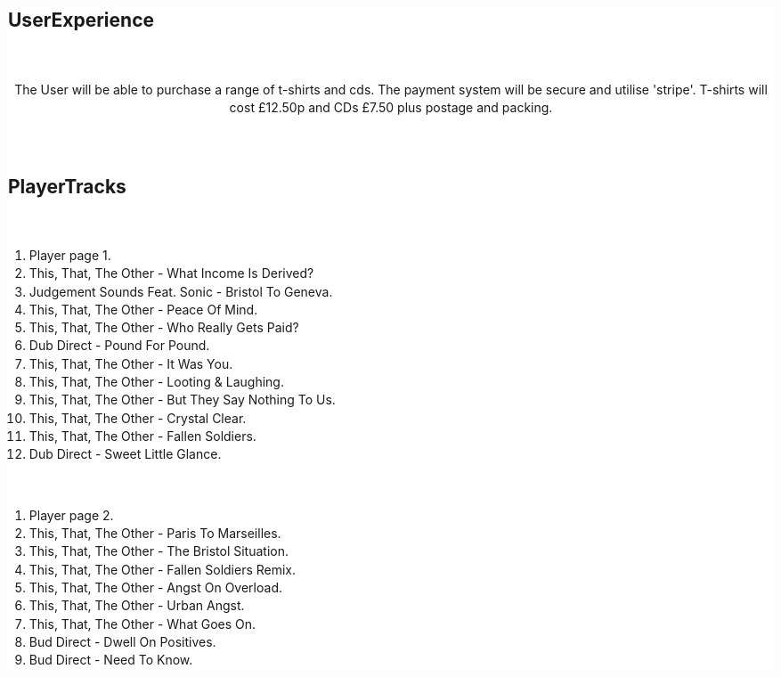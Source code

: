 ## UserExperience
<br>
<p align="center">
The User will be able to purchase a range of t-shirts and cds. The payment system
will be secure and utilise 'stripe'. T-shirts will cost £12.50p and CDs £7.50 plus
postage and packing.
</p>
<br>
<p align="center">
</p>

## PlayerTracks
<br>
<div class="flex-container">
    <ol>
        <li> Player page 1. 
        </li>
        <li> This, That, The Other - What Income Is Derived? 
        </li>
        <li> Judgement Sounds Feat. Sonic - Bristol To Geneva. 
        </li>
        <li> This, That, The Other - Peace Of Mind. 
        </li>
        <li> This, That, The Other - Who Really Gets Paid?
        </li>
        <li> Dub Direct - Pound For Pound.
        </li>
        <li> This, That, The Other - It Was You.
        </li>
        <li> This, That, The Other - Looting & Laughing.
        </li>
        <li> This, That, The Other - But They Say Nothing To Us.
        </li>
        <li> This, That, The Other - Crystal Clear.
        </li>
        <li> This, That, The Other - Fallen Soldiers.
        </li>
        <li> Dub Direct - Sweet Little Glance.
        </li>
    </ol>
</div>
<br>
<div class="flex-container">
    <ol>
        <li> Player page 2.
        </li>
        <li> This, That, The Other - Paris To Marseilles.
        </li>
        <li> This, That, The Other - The Bristol Situation.
        </li>
        <li> This, That, The Other - Fallen Soldiers Remix.
        </li>
        <li> This, That, The Other - Angst On Overload.
        </li>
        <li> This, That, The Other - Urban Angst.
        </li>
        <li> This, That, The Other - What Goes On.
        </li>
        <li> Bud Direct - Dwell On Positives.
        </li>
        <li> Bud Direct - Need To Know.
        </li>